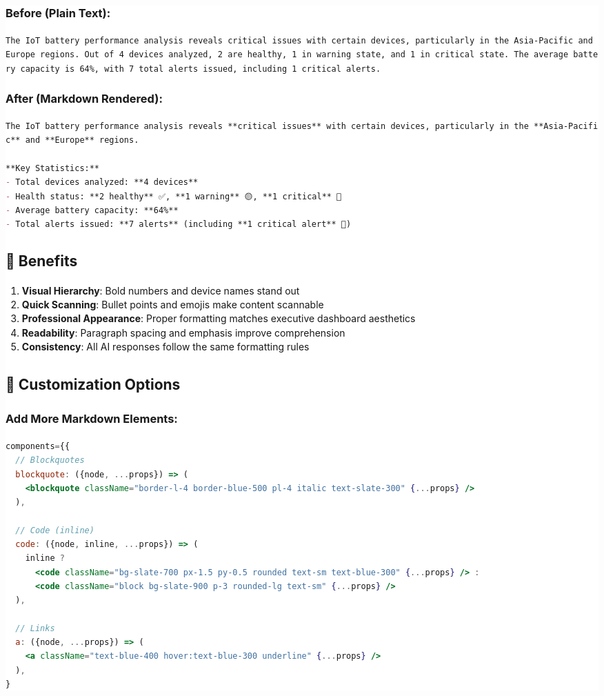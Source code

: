 ### Before (Plain Text):
```
The IoT battery performance analysis reveals critical issues with certain devices, particularly in the Asia-Pacific and Europe regions. Out of 4 devices analyzed, 2 are healthy, 1 in warning state, and 1 in critical state. The average battery capacity is 64%, with 7 total alerts issued, including 1 critical alerts.
```

### After (Markdown Rendered):
```markdown
The IoT battery performance analysis reveals **critical issues** with certain devices, particularly in the **Asia-Pacific** and **Europe** regions.

**Key Statistics:**
- Total devices analyzed: **4 devices**
- Health status: **2 healthy** ✅, **1 warning** 🟡, **1 critical** 🔴
- Average battery capacity: **64%**
- Total alerts issued: **7 alerts** (including **1 critical alert** 🚨)
```

## 🎯 Benefits

1. **Visual Hierarchy**: Bold numbers and device names stand out
2. **Quick Scanning**: Bullet points and emojis make content scannable
3. **Professional Appearance**: Proper formatting matches executive dashboard aesthetics
4. **Readability**: Paragraph spacing and emphasis improve comprehension
5. **Consistency**: All AI responses follow the same formatting rules

## 🔧 Customization Options

### Add More Markdown Elements:
```jsx
components={{
  // Blockquotes
  blockquote: ({node, ...props}) => (
    <blockquote className="border-l-4 border-blue-500 pl-4 italic text-slate-300" {...props} />
  ),
  
  // Code (inline)
  code: ({node, inline, ...props}) => (
    inline ? 
      <code className="bg-slate-700 px-1.5 py-0.5 rounded text-sm text-blue-300" {...props} /> :
      <code className="block bg-slate-900 p-3 rounded-lg text-sm" {...props} />
  ),
  
  // Links
  a: ({node, ...props}) => (
    <a className="text-blue-400 hover:text-blue-300 underline" {...props} />
  ),
}
```
